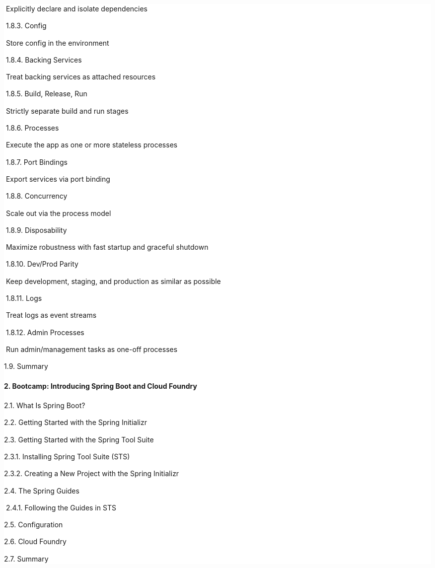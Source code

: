 ​         Explicitly declare and isolate dependencies

​    1.8.3. Config

​         Store config in the environment

​     1.8.4. Backing Services

​         Treat backing services as attached resources

​     1.8.5. Build, Release, Run

​         Strictly separate build and run stages

​     1.8.6. Processes

​         Execute the app as one or more stateless processes

​     1.8.7. Port Bindings

​         Export services via port binding

​     1.8.8. Concurrency

​         Scale out via the process model

​     1.8.9. Disposability

​         Maximize robustness with fast startup and graceful shutdown

​     1.8.10. Dev/Prod Parity

​         Keep development, staging, and production as similar as possible

​     1.8.11. Logs

​         Treat logs as event streams

​     1.8.12. Admin Processes

​         Run admin/management tasks as one-off processes

1.9. Summary

#### 2. Bootcamp: Introducing Spring Boot and Cloud Foundry

2.1. What Is Spring Boot?

2.2. Getting Started with the Spring Initializr

2.3. Getting Started with the Spring Tool Suite

2.3.1. Installing Spring Tool Suite (STS)

2.3.2. Creating a New Project with the Spring Initializr

2.4. The Spring Guides

​    2.4.1. Following the Guides in STS

2.5. Configuration

2.6. Cloud Foundry

2.7. Summary
